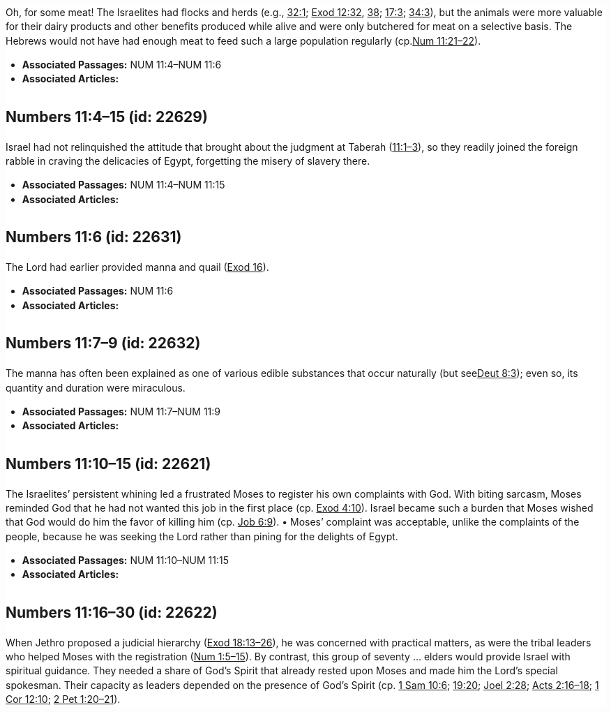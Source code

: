 Oh, for some meat! The Israelites had flocks and herds (e.g., [32:1](https://ref.ly/Num32:1); [Exod 12:32](https://ref.ly/Exod12:32), [38](https://ref.ly/Exod12:38); [17:3](https://ref.ly/Exod17:3); [34:3](https://ref.ly/Exod34:3)), but the animals were more valuable for their dairy products and other benefits produced while alive and were only butchered for meat on a selective basis. The Hebrews would not have had enough meat to feed such a large population regularly (cp.[Num 11:21–22](https://ref.ly/Num11:21-Num11:22)).

* **Associated Passages:** NUM 11:4–NUM 11:6
* **Associated Articles:** 

## Numbers 11:4–15 (id: 22629)

Israel had not relinquished the attitude that brought about the judgment at Taberah ([11:1–3](https://ref.ly/Num11:1-Num11:3)), so they readily joined the foreign rabble in craving the delicacies of Egypt, forgetting the misery of slavery there.

* **Associated Passages:** NUM 11:4–NUM 11:15
* **Associated Articles:** 

## Numbers 11:6 (id: 22631)

The Lord had earlier provided manna and quail ([Exod 16](https://ref.ly/Exod16:1-Exod16:36)).

* **Associated Passages:** NUM 11:6
* **Associated Articles:** 

## Numbers 11:7–9 (id: 22632)

The manna has often been explained as one of various edible substances that occur naturally (but see[Deut 8:3](https://ref.ly/Deut8:3)); even so, its quantity and duration were miraculous.

* **Associated Passages:** NUM 11:7–NUM 11:9
* **Associated Articles:** 

## Numbers 11:10–15 (id: 22621)

The Israelites’ persistent whining led a frustrated Moses to register his own complaints with God. With biting sarcasm, Moses reminded God that he had not wanted this job in the first place (cp. [Exod 4:10](https://ref.ly/Exod4:10)). Israel became such a burden that Moses wished that God would do him the favor of killing him (cp. [Job 6:9](https://ref.ly/Job6:9)). • Moses’ complaint was acceptable, unlike the complaints of the people, because he was seeking the Lord rather than pining for the delights of Egypt.

* **Associated Passages:** NUM 11:10–NUM 11:15
* **Associated Articles:** 

## Numbers 11:16–30 (id: 22622)

When Jethro proposed a judicial hierarchy ([Exod 18:13–26](https://ref.ly/Exod18:13-Exod18:26)), he was concerned with practical matters, as were the tribal leaders who helped Moses with the registration ([Num 1:5–15](https://ref.ly/Num1:5-Num1:15)). By contrast, this group of seventy … elders would provide Israel with spiritual guidance. They needed a share of God’s Spirit that already rested upon Moses and made him the Lord’s special spokesman. Their capacity as leaders depended on the presence of God’s Spirit (cp. [1 Sam 10:6](https://ref.ly/1Sam10:6); [19:20](https://ref.ly/1Sam19:20); [Joel 2:28](https://ref.ly/Joel2:28); [Acts 2:16–18](https://ref.ly/Acts2:16-Acts2:18); [1 Cor 12:10](https://ref.ly/1Cor12:10); [2 Pet 1:20–21](https://ref.ly/2Pet1:20-2Pet1:21)).
